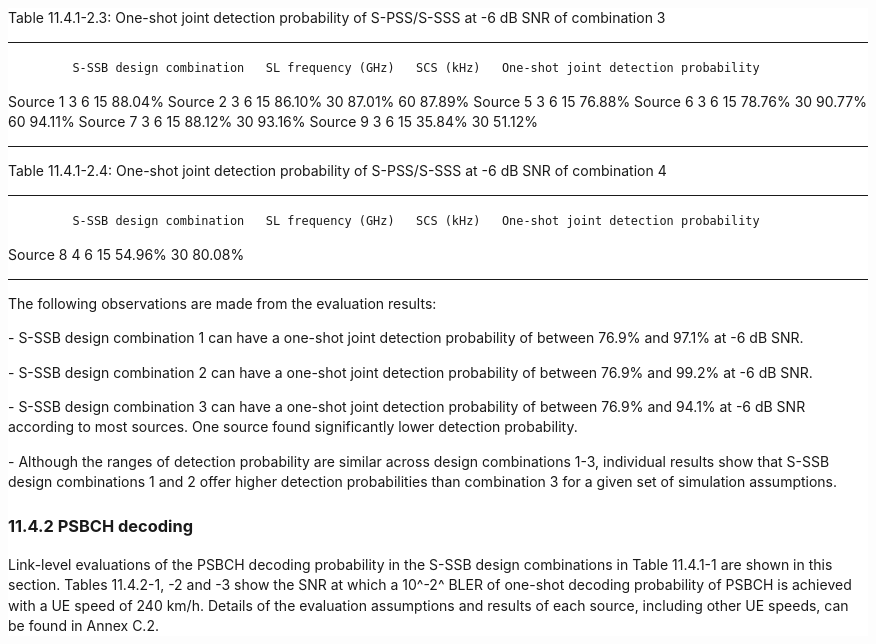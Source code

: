 Table 11.4.1-2.3: One-shot joint detection probability of S-PSS/S-SSS at
-6 dB SNR of combination 3

  ---------- -------------------------- -------------------- ----------- --------------------------------------
             S-SSB design combination   SL frequency (GHz)   SCS (kHz)   One-shot joint detection probability
  Source 1   3                          6                    15          88.04%
  Source 2   3                          6                    15          86.10%
                                                             30          87.01%
                                                             60          87.89%
  Source 5   3                          6                    15          76.88%
  Source 6   3                          6                    15          78.76%
                                                             30          90.77%
                                                             60          94.11%
  Source 7   3                          6                    15          88.12%
                                                             30          93.16%
  Source 9   3                          6                    15          35.84%
                                                             30          51.12%
  ---------- -------------------------- -------------------- ----------- --------------------------------------

Table 11.4.1-2.4: One-shot joint detection probability of S-PSS/S-SSS at
-6 dB SNR of combination 4

  ---------- -------------------------- -------------------- ----------- --------------------------------------
             S-SSB design combination   SL frequency (GHz)   SCS (kHz)   One-shot joint detection probability
  Source 8   4                          6                    15          54.96%
                                                             30          80.08%
  ---------- -------------------------- -------------------- ----------- --------------------------------------

The following observations are made from the evaluation results:

\- S-SSB design combination 1 can have a one-shot joint detection
probability of between 76.9% and 97.1% at -6 dB SNR.

\- S-SSB design combination 2 can have a one-shot joint detection
probability of between 76.9% and 99.2% at -6 dB SNR.

\- S-SSB design combination 3 can have a one-shot joint detection
probability of between 76.9% and 94.1% at -6 dB SNR according to most
sources. One source found significantly lower detection probability.

\- Although the ranges of detection probability are similar across
design combinations 1-3, individual results show that S-SSB design
combinations 1 and 2 offer higher detection probabilities than
combination 3 for a given set of simulation assumptions.

### 11.4.2 PSBCH decoding

Link-level evaluations of the PSBCH decoding probability in the S-SSB
design combinations in Table 11.4.1-1 are shown in this section. Tables
11.4.2-1, -2 and -3 show the SNR at which a 10^-2^ BLER of one-shot
decoding probability of PSBCH is achieved with a UE speed of 240 km/h.
Details of the evaluation assumptions and results of each source,
including other UE speeds, can be found in Annex C.2.
